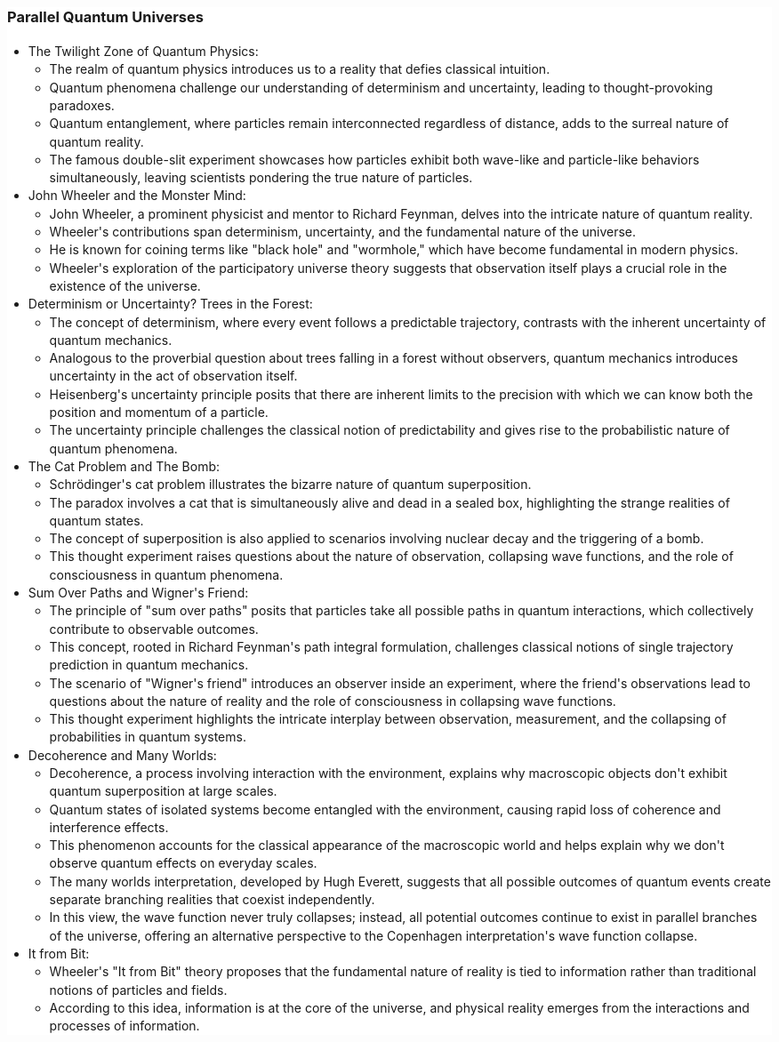 ### Parallel Quantum Universes
- The Twilight Zone of Quantum Physics:
  - The realm of quantum physics introduces us to a reality that defies classical intuition.
  - Quantum phenomena challenge our understanding of determinism and uncertainty, leading to thought-provoking paradoxes.
  - Quantum entanglement, where particles remain interconnected regardless of distance, adds to the surreal nature of quantum reality.
  - The famous double-slit experiment showcases how particles exhibit both wave-like and particle-like behaviors simultaneously, leaving scientists pondering the true nature of particles.
- John Wheeler and the Monster Mind:
  - John Wheeler, a prominent physicist and mentor to Richard Feynman, delves into the intricate nature of quantum reality.
  - Wheeler's contributions span determinism, uncertainty, and the fundamental nature of the universe.
  - He is known for coining terms like "black hole" and "wormhole," which have become fundamental in modern physics.
  - Wheeler's exploration of the participatory universe theory suggests that observation itself plays a crucial role in the existence of the universe.
- Determinism or Uncertainty? Trees in the Forest:
  - The concept of determinism, where every event follows a predictable trajectory, contrasts with the inherent uncertainty of quantum mechanics.
  - Analogous to the proverbial question about trees falling in a forest without observers, quantum mechanics introduces uncertainty in the act of observation itself.
  - Heisenberg's uncertainty principle posits that there are inherent limits to the precision with which we can know both the position and momentum of a particle.
  - The uncertainty principle challenges the classical notion of predictability and gives rise to the probabilistic nature of quantum phenomena.
- The Cat Problem and The Bomb:
  - Schrödinger's cat problem illustrates the bizarre nature of quantum superposition.
  - The paradox involves a cat that is simultaneously alive and dead in a sealed box, highlighting the strange realities of quantum states.
  - The concept of superposition is also applied to scenarios involving nuclear decay and the triggering of a bomb.
  - This thought experiment raises questions about the nature of observation, collapsing wave functions, and the role of consciousness in quantum phenomena.
- Sum Over Paths and Wigner's Friend:
  - The principle of "sum over paths" posits that particles take all possible paths in quantum interactions, which collectively contribute to observable outcomes.
  - This concept, rooted in Richard Feynman's path integral formulation, challenges classical notions of single trajectory prediction in quantum mechanics.
  - The scenario of "Wigner's friend" introduces an observer inside an experiment, where the friend's observations lead to questions about the nature of reality and the role of consciousness in collapsing wave functions.
  - This thought experiment highlights the intricate interplay between observation, measurement, and the collapsing of probabilities in quantum systems.
- Decoherence and Many Worlds:
  - Decoherence, a process involving interaction with the environment, explains why macroscopic objects don't exhibit quantum superposition at large scales.
  - Quantum states of isolated systems become entangled with the environment, causing rapid loss of coherence and interference effects.
  - This phenomenon accounts for the classical appearance of the macroscopic world and helps explain why we don't observe quantum effects on everyday scales.
  - The many worlds interpretation, developed by Hugh Everett, suggests that all possible outcomes of quantum events create separate branching realities that coexist independently.
  - In this view, the wave function never truly collapses; instead, all potential outcomes continue to exist in parallel branches of the universe, offering an alternative perspective to the Copenhagen interpretation's wave function collapse.
- It from Bit:
  - Wheeler's "It from Bit" theory proposes that the fundamental nature of reality is tied to information rather than traditional notions of particles and fields.
  - According to this idea, information is at the core of the universe, and physical reality emerges from the interactions and processes of information.